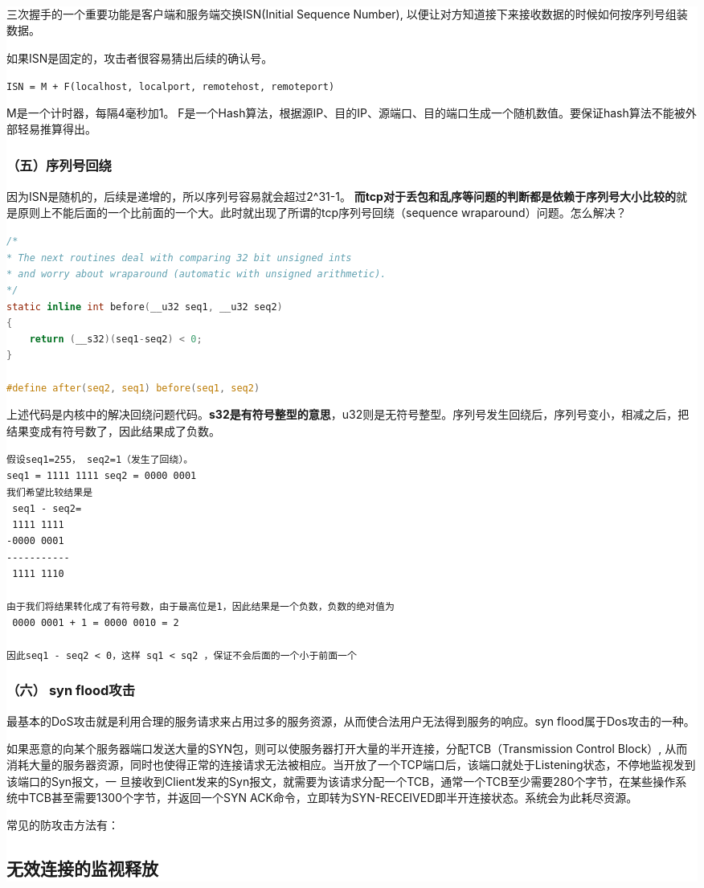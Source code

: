 三次握手的一个重要功能是客户端和服务端交换ISN(Initial Sequence Number), 以便让对方知道接下来接收数据的时候如何按序列号组装数据。

如果ISN是固定的，攻击者很容易猜出后续的确认号。

```text
ISN = M + F(localhost, localport, remotehost, remoteport)
```

M是一个计时器，每隔4毫秒加1。 F是一个Hash算法，根据源IP、目的IP、源端口、目的端口生成一个随机数值。要保证hash算法不能被外部轻易推算得出。

### （五）序列号回绕

因为ISN是随机的，后续是递增的，所以序列号容易就会超过2^31-1。 **而tcp对于丢包和乱序等问题的判断都是依赖于序列号大小比较的**就是原则上不能后面的一个比前面的一个大。此时就出现了所谓的tcp序列号回绕（sequence wraparound）问题。怎么解决？

```c
/*
* The next routines deal with comparing 32 bit unsigned ints
* and worry about wraparound (automatic with unsigned arithmetic).
*/
static inline int before(__u32 seq1, __u32 seq2)
{
    return (__s32)(seq1-seq2) < 0;
}

#define after(seq2, seq1) before(seq1, seq2)
```

上述代码是内核中的解决回绕问题代码。**s32是有符号整型的意思**，u32则是无符号整型。序列号发生回绕后，序列号变小，相减之后，把结果变成有符号数了，因此结果成了负数。

```text
假设seq1=255， seq2=1（发生了回绕）。
seq1 = 1111 1111 seq2 = 0000 0001
我们希望比较结果是
 seq1 - seq2=
 1111 1111
-0000 0001
-----------
 1111 1110

由于我们将结果转化成了有符号数，由于最高位是1，因此结果是一个负数，负数的绝对值为
 0000 0001 + 1 = 0000 0010 = 2

因此seq1 - seq2 < 0，这样 sq1 < sq2 ，保证不会后面的一个小于前面一个
```

### （六） syn flood攻击

最基本的DoS攻击就是利用合理的服务请求来占用过多的服务资源，从而使合法用户无法得到服务的响应。syn flood属于Dos攻击的一种。

如果恶意的向某个服务器端口发送大量的SYN包，则可以使服务器打开大量的半开连接，分配TCB（Transmission Control Block）, 从而消耗大量的服务器资源，同时也使得正常的连接请求无法被相应。当开放了一个TCP端口后，该端口就处于Listening状态，不停地监视发到该端口的Syn报文，一 旦接收到Client发来的Syn报文，就需要为该请求分配一个TCB，通常一个TCB至少需要280个字节，在某些操作系统中TCB甚至需要1300个字节，并返回一个SYN ACK命令，立即转为SYN-RECEIVED即半开连接状态。系统会为此耗尽资源。

常见的防攻击方法有：

## 无效连接的监视释放
